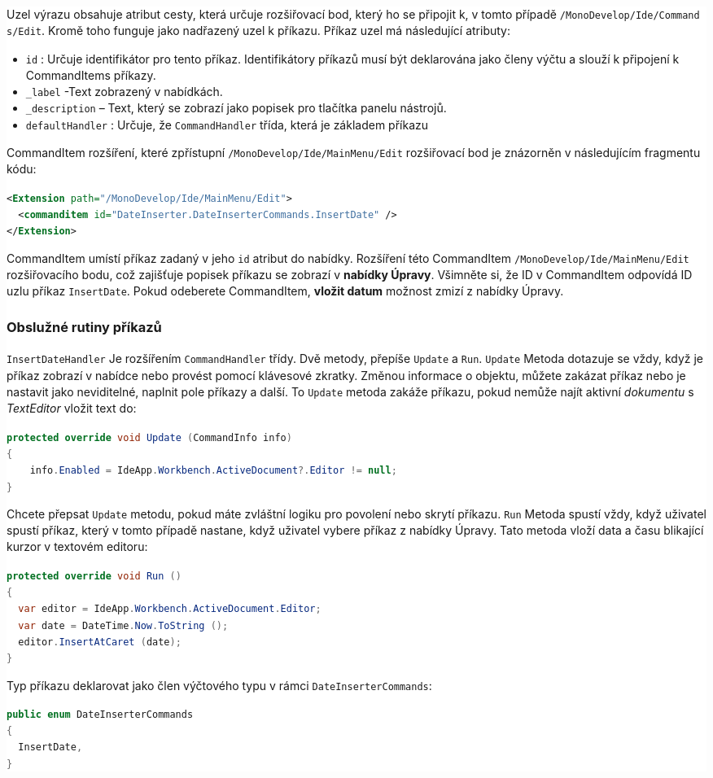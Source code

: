 Uzel výrazu obsahuje atribut cesty, která určuje rozšiřovací bod, který ho se připojit k, v tomto případě `/MonoDevelop/Ide/Commands/Edit`. Kromě toho funguje jako nadřazený uzel k příkazu. Příkaz uzel má následující atributy:

* `id` : Určuje identifikátor pro tento příkaz. Identifikátory příkazů musí být deklarována jako členy výčtu a slouží k připojení k CommandItems příkazy.
* `_label` -Text zobrazený v nabídkách.
* `_description` – Text, který se zobrazí jako popisek pro tlačítka panelu nástrojů.
* `defaultHandler` : Určuje, že `CommandHandler` třída, která je základem příkazu



CommandItem rozšíření, které zpřístupní `/MonoDevelop/Ide/MainMenu/Edit` rozšiřovací bod je znázorněn v následujícím fragmentu kódu:

```xml
<Extension path="/MonoDevelop/Ide/MainMenu/Edit">
  <commanditem id="DateInserter.DateInserterCommands.InsertDate" />
</Extension>
```

CommandItem umístí příkaz zadaný v jeho `id` atribut do nabídky. Rozšíření této CommandItem `/MonoDevelop/Ide/MainMenu/Edit` rozšiřovacího bodu, což zajišťuje popisek příkazu se zobrazí v **nabídky Úpravy**. Všimněte si, že ID v CommandItem odpovídá ID uzlu příkaz `InsertDate`. Pokud odeberete CommandItem, **vložit datum** možnost zmizí z nabídky Úpravy.

### <a name="command-handlers"></a>Obslužné rutiny příkazů

`InsertDateHandler` Je rozšířením `CommandHandler` třídy. Dvě metody, přepíše `Update` a `Run`. `Update` Metoda dotazuje se vždy, když je příkaz zobrazí v nabídce nebo provést pomocí klávesové zkratky. Změnou informace o objektu, můžete zakázat příkaz nebo je nastavit jako neviditelné, naplnit pole příkazy a další. To `Update` metoda zakáže příkazu, pokud nemůže najít aktivní *dokumentu* s *TextEditor* vložit text do:

```csharp
protected override void Update (CommandInfo info)
{
    info.Enabled = IdeApp.Workbench.ActiveDocument?.Editor != null;
}
```

Chcete přepsat `Update` metodu, pokud máte zvláštní logiku pro povolení nebo skrytí příkazu. `Run` Metoda spustí vždy, když uživatel spustí příkaz, který v tomto případě nastane, když uživatel vybere příkaz z nabídky Úpravy. Tato metoda vloží data a času blikající kurzor v textovém editoru:

```csharp
protected override void Run ()
{
  var editor = IdeApp.Workbench.ActiveDocument.Editor;
  var date = DateTime.Now.ToString ();
  editor.InsertAtCaret (date);
}
```

Typ příkazu deklarovat jako člen výčtového typu v rámci `DateInserterCommands`:

```csharp
public enum DateInserterCommands
{
  InsertDate,
}
```
